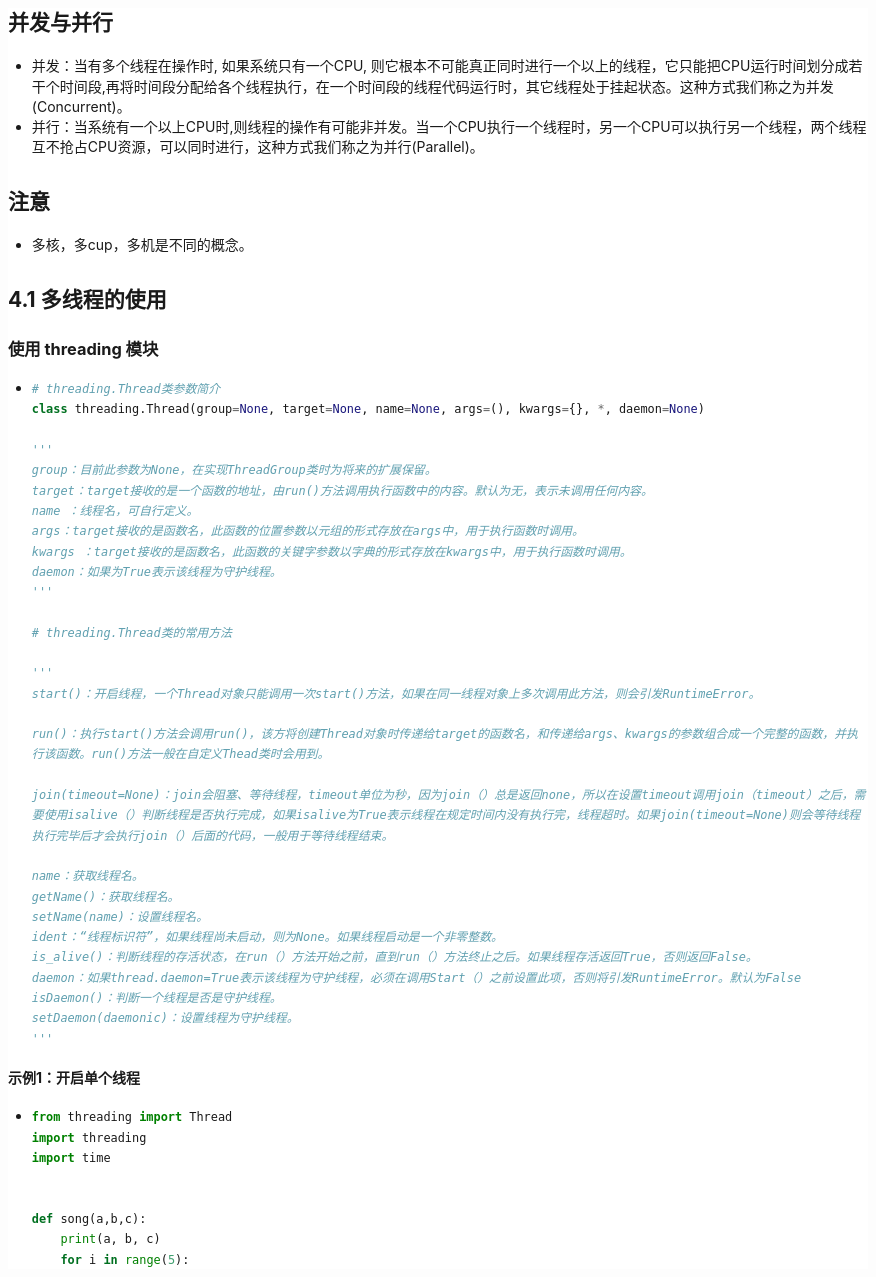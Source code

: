 ## 并发与并行

+ 并发：当有多个线程在操作时, 如果系统只有一个CPU, 则它根本不可能真正同时进行一个以上的线程，它只能把CPU运行时间划分成若干个时间段,再将时间段分配给各个线程执行，在一个时间段的线程代码运行时，其它线程处于挂起状态。这种方式我们称之为并发(Concurrent)。
+ 并行：当系统有一个以上CPU时,则线程的操作有可能非并发。当一个CPU执行一个线程时，另一个CPU可以执行另一个线程，两个线程互不抢占CPU资源，可以同时进行，这种方式我们称之为并行(Parallel)。

## 注意

+ 多核，多cup，多机是不同的概念。

## 4.1 多线程的使用

### 使用 threading 模块

+ ```python
  # threading.Thread类参数简介
  class threading.Thread(group=None, target=None, name=None, args=(), kwargs={}, *, daemon=None)
  
  '''
  group：目前此参数为None，在实现ThreadGroup类时为将来的扩展保留。
  target：target接收的是一个函数的地址，由run()方法调用执行函数中的内容。默认为无，表示未调用任何内容。
  name ：线程名，可自行定义。
  args：target接收的是函数名，此函数的位置参数以元组的形式存放在args中，用于执行函数时调用。
  kwargs ：target接收的是函数名，此函数的关键字参数以字典的形式存放在kwargs中，用于执行函数时调用。
  daemon：如果为True表示该线程为守护线程。
  '''
  
  # threading.Thread类的常用方法
  
  '''
  start()：开启线程，一个Thread对象只能调用一次start()方法，如果在同一线程对象上多次调用此方法，则会引发RuntimeError。
  
  run()：执行start()方法会调用run()，该方将创建Thread对象时传递给target的函数名，和传递给args、kwargs的参数组合成一个完整的函数，并执行该函数。run()方法一般在自定义Thead类时会用到。
  
  join(timeout=None)：join会阻塞、等待线程，timeout单位为秒，因为join（）总是返回none，所以在设置timeout调用join（timeout）之后，需要使用isalive（）判断线程是否执行完成，如果isalive为True表示线程在规定时间内没有执行完，线程超时。如果join(timeout=None)则会等待线程执行完毕后才会执行join（）后面的代码，一般用于等待线程结束。
  
  name：获取线程名。
  getName()：获取线程名。
  setName(name)：设置线程名。
  ident：“线程标识符”，如果线程尚未启动，则为None。如果线程启动是一个非零整数。
  is_alive()：判断线程的存活状态，在run（）方法开始之前，直到run（）方法终止之后。如果线程存活返回True，否则返回False。
  daemon：如果thread.daemon=True表示该线程为守护线程，必须在调用Start（）之前设置此项，否则将引发RuntimeError。默认为False
  isDaemon()：判断一个线程是否是守护线程。
  setDaemon(daemonic)：设置线程为守护线程。
  '''
  ```

#### 示例1：开启单个线程

+ ```python
  from threading import Thread
  import threading
  import time
  
  
  def song(a,b,c):
      print(a, b, c)
      for i in range(5):
  ```